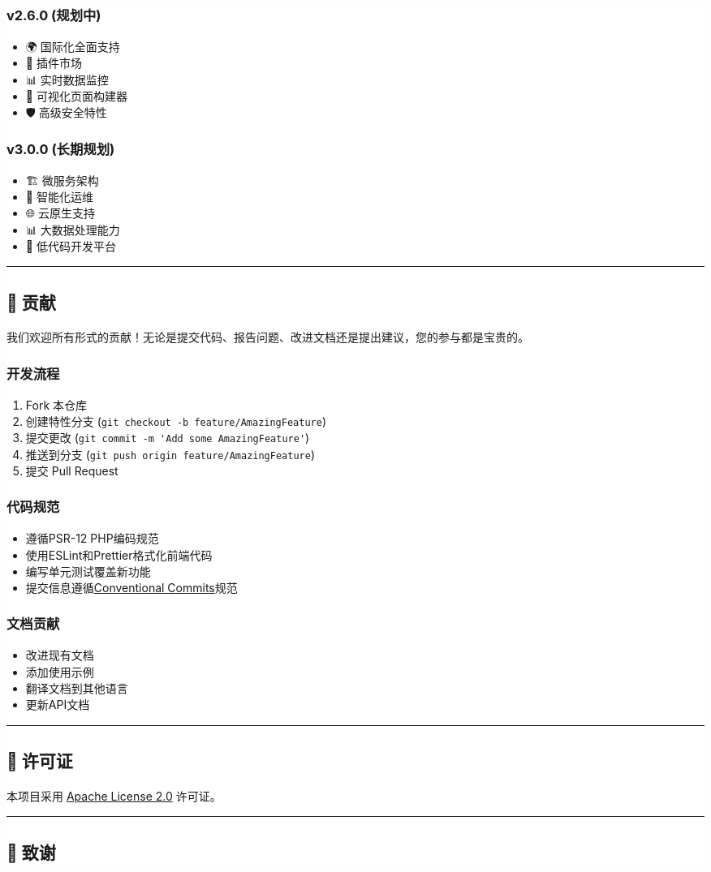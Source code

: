 ### v2.6.0 (规划中)
- 🌍 国际化全面支持
- 🔌 插件市场
- 📊 实时数据监控
- 🎨 可视化页面构建器
- 🛡️ 高级安全特性

### v3.0.0 (长期规划)
- 🏗️ 微服务架构
- 🤖 智能化运维
- 🌐 云原生支持
- 📊 大数据处理能力
- 🎯 低代码开发平台

---

## 🤝 贡献

我们欢迎所有形式的贡献！无论是提交代码、报告问题、改进文档还是提出建议，您的参与都是宝贵的。

### 开发流程

1. Fork 本仓库
2. 创建特性分支 (`git checkout -b feature/AmazingFeature`)
3. 提交更改 (`git commit -m 'Add some AmazingFeature'`)
4. 推送到分支 (`git push origin feature/AmazingFeature`)
5. 提交 Pull Request

### 代码规范

- 遵循PSR-12 PHP编码规范
- 使用ESLint和Prettier格式化前端代码
- 编写单元测试覆盖新功能
- 提交信息遵循[Conventional Commits](https://conventionalcommits.org/)规范

### 文档贡献

- 改进现有文档
- 添加使用示例
- 翻译文档到其他语言
- 更新API文档

---

## 📄 许可证

本项目采用 [Apache License 2.0](LICENSE) 许可证。

---

## 🙏 致谢
